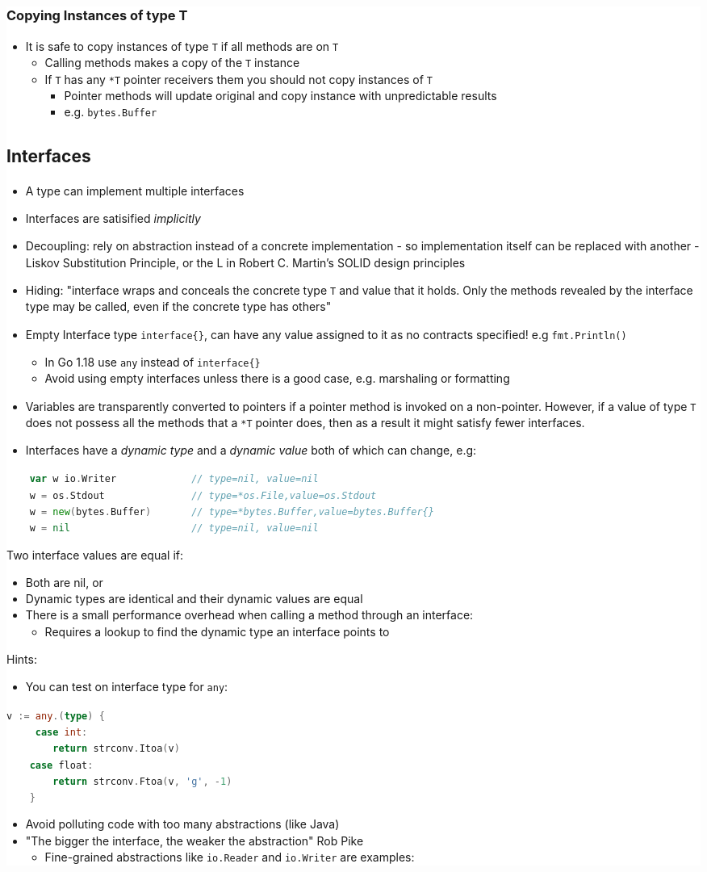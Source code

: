 ### Copying Instances of type T

- It is safe to copy instances of type `T` if all methods are on `T`
  - Calling methods makes a copy of the `T` instance
  - If `T` has any `*T` pointer receivers them you should not copy instances of `T`
    - Pointer methods will update original and copy instance with unpredictable results
    - e.g. `bytes.Buffer`

## Interfaces

- A type can implement multiple interfaces
- Interfaces are satisified *implicitly*
- Decoupling: rely on abstraction instead of a concrete implementation - so implementation itself can be replaced with another - Liskov Substitution Principle, or the L in Robert C. Martin’s SOLID design principles
- Hiding: "interface wraps and conceals the concrete type `T` and value that it holds. Only the methods revealed by the interface type may be called, even if the concrete type has others"
- Empty Interface type `interface{}`, can have any value assigned to it as
no contracts specified! e.g `fmt.Println()`
  - In Go 1.18 use `any` instead of `interface{}`
  - Avoid using empty interfaces unless there is a good case, e.g. marshaling or formatting
- Variables are transparently converted to pointers if a pointer method is
invoked on a non-pointer.  However, if a value of type `T` does not possess all the methods that a `*T` pointer does, then as a result it might satisfy fewer interfaces.

- Interfaces have a *dynamic type* and a *dynamic value* both of which can change, e.g:

```go
    var w io.Writer             // type=nil, value=nil
    w = os.Stdout               // type=*os.File,value=os.Stdout
    w = new(bytes.Buffer)       // type=*bytes.Buffer,value=bytes.Buffer{}
    w = nil                     // type=nil, value=nil 
```

Two interface values are equal if:

- Both are nil, or
- Dynamic types are identical and their dynamic values are equal
- There is a small performance overhead when calling a method through an interface:
  - Requires a lookup to find the dynamic type an interface points to

Hints:

- You can test on interface type for `any`:

```go
v := any.(type) {
     case int:
        return strconv.Itoa(v)
    case float:
        return strconv.Ftoa(v, 'g', -1)
    }
```

- Avoid polluting code with too many abstractions (like Java)
- "The bigger the interface, the weaker the abstraction" Rob Pike
  - Fine-grained abstractions like `io.Reader` and `io.Writer` are examples:
